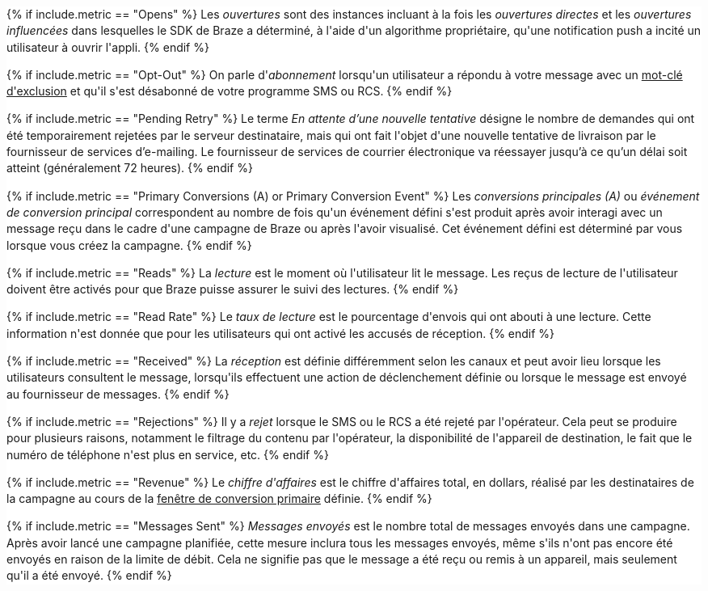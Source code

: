 {% if include.metric == "Opens" %}
Les <i>ouvertures</i> sont des instances incluant à la fois les <i>ouvertures directes</i> et les <i>ouvertures influencées</i> dans lesquelles le SDK de Braze a déterminé, à l'aide d'un algorithme propriétaire, qu'une notification push a incité un utilisateur à ouvrir l'appli.
{% endif %}

{% if include.metric == "Opt-Out" %}
On parle d'<i>abonnement</i> lorsqu'un utilisateur a répondu à votre message avec un <a href="https://braze.com/docs/user_guide/message_building_by_channel/sms/keywords/keyword_handling/#default-opt-in-opt-out-keywords">mot-clé d'exclusion</a> et qu'il s'est désabonné de votre programme SMS ou RCS.
{% endif %}

{% if include.metric == "Pending Retry" %}
Le terme <i>En attente d’une nouvelle tentative</i> désigne le nombre de demandes qui ont été temporairement rejetées par le serveur destinataire, mais qui ont fait l'objet d'une nouvelle tentative de livraison par le fournisseur de services d’e-mailing. Le fournisseur de services de courrier électronique va réessayer jusqu’à ce qu’un délai soit atteint (généralement 72 heures).
{% endif %}

{% if include.metric == "Primary Conversions (A) or Primary Conversion Event" %}
Les <i>conversions principales (A)</i> ou <i>événement de conversion principal</i> correspondent au nombre de fois qu'un événement défini s'est produit après avoir interagi avec un message reçu dans le cadre d'une campagne de Braze ou après l'avoir visualisé. Cet événement défini est déterminé par vous lorsque vous créez la campagne.
{% endif %}

{% if include.metric == "Reads" %}
La <i>lecture</i> est le moment où l'utilisateur lit le message. Les reçus de lecture de l'utilisateur doivent être activés pour que Braze puisse assurer le suivi des lectures.
{% endif %}

{% if include.metric == "Read Rate" %}
Le <i>taux de lecture</i> est le pourcentage d'envois qui ont abouti à une lecture. Cette information n'est donnée que pour les utilisateurs qui ont activé les accusés de réception.
{% endif %}

{% if include.metric == "Received" %}
La <i>réception</i> est définie différemment selon les canaux et peut avoir lieu lorsque les utilisateurs consultent le message, lorsqu'ils effectuent une action de déclenchement définie ou lorsque le message est envoyé au fournisseur de messages.
{% endif %}

{% if include.metric == "Rejections" %}
Il y a <i>rejet</i> lorsque le SMS ou le RCS a été rejeté par l'opérateur. Cela peut se produire pour plusieurs raisons, notamment le filtrage du contenu par l'opérateur, la disponibilité de l'appareil de destination, le fait que le numéro de téléphone n'est plus en service, etc.
{% endif %}

{% if include.metric == "Revenue" %}
Le <i>chiffre d'affaires</i> est le chiffre d'affaires total, en dollars, réalisé par les destinataires de la campagne au cours de la <a href='/docs/user_guide/engagement_tools/campaigns/building_campaigns/conversion_events'>fenêtre de conversion primaire</a> définie.
{% endif %}

{% if include.metric == "Messages Sent" %}
<i>Messages envoyés</i> est le nombre total de messages envoyés dans une campagne. Après avoir lancé une campagne planifiée, cette mesure inclura tous les messages envoyés, même s'ils n'ont pas encore été envoyés en raison de la limite de débit. Cela ne signifie pas que le message a été reçu ou remis à un appareil, mais seulement qu'il a été envoyé.
{% endif %}
